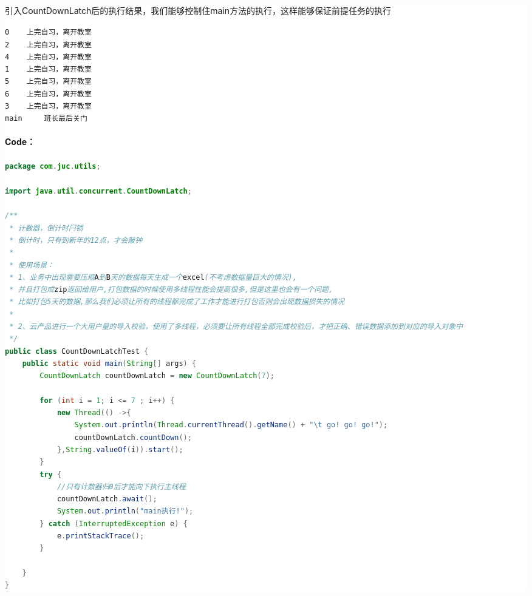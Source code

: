 引入CountDownLatch后的执行结果，我们能够控制住main方法的执行，这样能够保证前提任务的执行

```
0	 上完自习，离开教室
2	 上完自习，离开教室
4	 上完自习，离开教室
1	 上完自习，离开教室
5	 上完自习，离开教室
6	 上完自习，离开教室
3	 上完自习，离开教室
main	 班长最后关门
```

#### Code：

```java
package com.juc.utils;

import java.util.concurrent.CountDownLatch;

/**
 * 计数器，倒计时闩锁
 * 倒计时，只有到新年的12点，才会敲钟
 *
 * 使用场景：
 * 1、业务中出现需要压缩A到B天的数据每天生成一个excel(不考虑数据量巨大的情况),
 * 并且打包成zip返回给用户,打包数据的时候使用多线程性能会提高很多,但是这里也会有一个问题,
 * 比如打包5天的数据,那么我们必须让所有的线程都完成了工作才能进行打包否则会出现数据损失的情况
 *
 * 2、云产品进行一个大用户量的导入校验，使用了多线程，必须要让所有线程全部完成校验后，才把正确、错误数据添加到对应的导入对象中
 */
public class CountDownLatchTest {
    public static void main(String[] args) {
        CountDownLatch countDownLatch = new CountDownLatch(7);

        for (int i = 1; i <= 7 ; i++) {
            new Thread(() ->{
                System.out.println(Thread.currentThread().getName() + "\t go! go! go!");
                countDownLatch.countDown();
            },String.valueOf(i)).start();
        }
        try {
            //只有计数器归0后才能向下执行主线程
            countDownLatch.await();
            System.out.println("main执行!");
        } catch (InterruptedException e) {
            e.printStackTrace();
        }

    }
}

```

